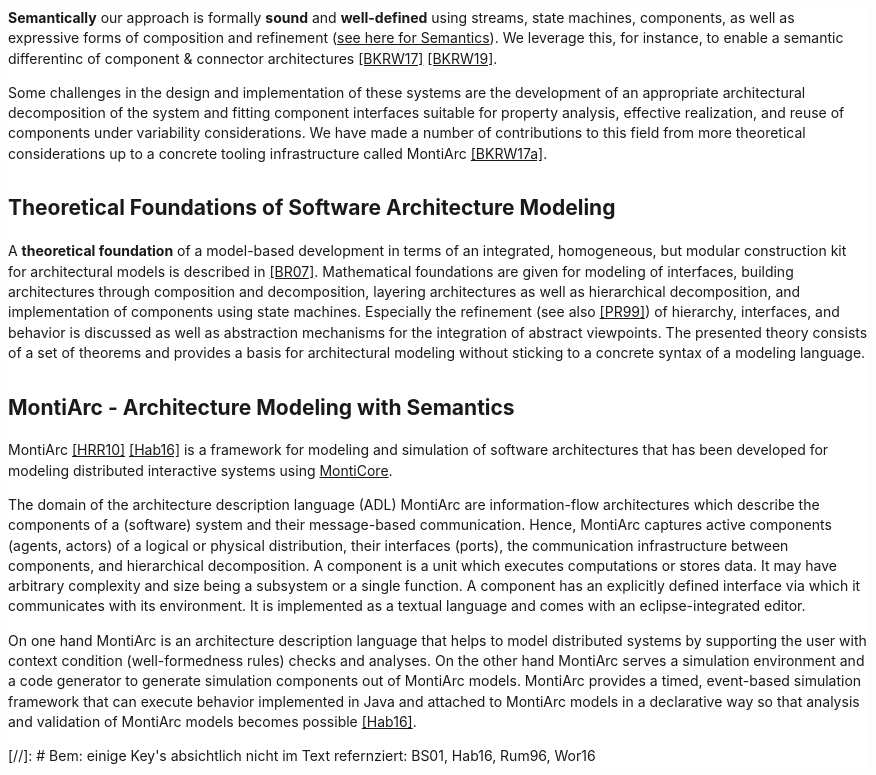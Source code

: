 **Semantically** our approach is formally **sound** and **well-defined** using 
streams, state machines, components, as well as expressive forms of composition 
and refinement ([see here for Semantics](/research/Semantics)). We leverage this, 
for instance, to enable a semantic differentinc of component & connector 
architectures [[BKRW17]](#BKRW17) [[BKRW19]](#BKRW19).

Some challenges in the design and implementation of these systems are the 
development of an appropriate architectural decomposition of the system and 
fitting component interfaces suitable for property analysis, effective 
realization, and reuse of components under variability considerations. We have 
made a number of contributions to this field from more theoretical 
considerations up to a concrete tooling infrastructure called 
MontiArc [[BKRW17a]](#BKRW17a).


## Theoretical Foundations of Software Architecture Modeling

A **theoretical foundation** of a model-based development in terms of an integrated, 
homogeneous, but modular construction kit for architectural models is described 
in [[BR07]](#BR07). Mathematical foundations are given for modeling of 
interfaces, building architectures through composition and decomposition, 
layering architectures as well as hierarchical decomposition, and implementation 
of components using state machines. Especially the refinement (see also 
[[PR99]](#PR99)) of hierarchy, interfaces, and behavior is discussed as well as 
abstraction mechanisms for the integration of abstract viewpoints. The presented 
theory consists of a set of theorems and provides a basis for architectural 
modeling without sticking to a concrete syntax of a modeling language.


## MontiArc - Architecture Modeling with Semantics

MontiArc [[HRR10]](#HRR10) [[Hab16]](#Hab16) is a framework for modeling and simulation
of software architectures that has been developed for modeling
distributed interactive systems using [MontiCore](/research/MontiCore).

The domain of the architecture description language (ADL) MontiArc are
information-flow architectures which describe the components of a
(software) system and their message-based communication.
Hence, MontiArc captures active components (agents, actors) of a logical
or physical distribution, their interfaces (ports), the communication
infrastructure between components, and hierarchical decomposition. A
component is a unit which executes computations or stores data. It may
have arbitrary complexity and size being a subsystem or a single
function. A component has an explicitly defined interface via which it
communicates with its environment. It is implemented as a textual
language and comes with an eclipse-integrated editor.

On one hand MontiArc is an architecture description language that helps
to model distributed systems by supporting the user with context
condition (well-formedness rules) checks and analyses. On the other hand
MontiArc serves a simulation environment and a code generator to generate
simulation components out of MontiArc models.
MontiArc provides a timed, event-based simulation framework that can
execute behavior implemented in Java and attached to MontiArc models in
a declarative way so that analysis and validation of MontiArc models
becomes possible [[Hab16]](#Hab16).


[//]: # Bem: einige Key's absichtlich nicht im Text refernziert: BS01, Hab16, Rum96, Wor16